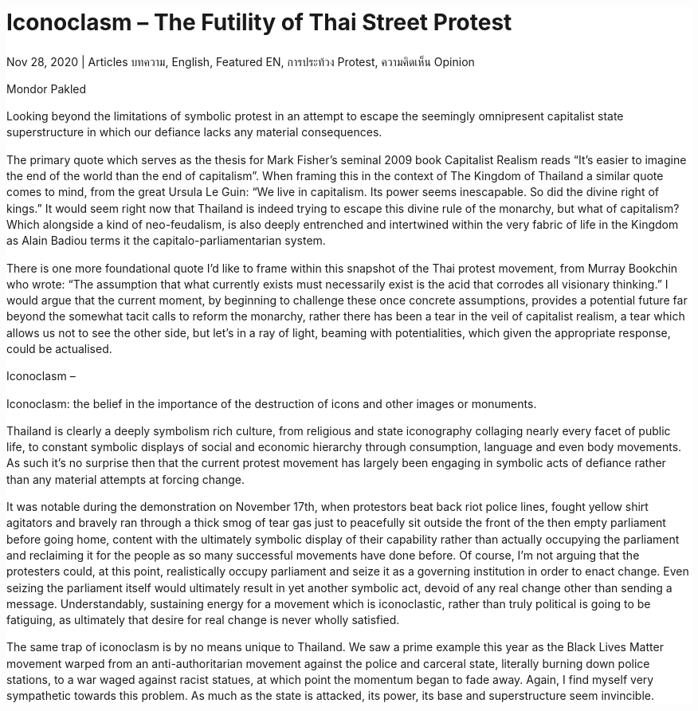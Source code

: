 # Iconoclasm – The Futility of Thai Street Protest

Nov 28, 2020 | Articles บทความ, English, Featured EN, การประท้วง Protest, ความคิดเห็น Opinion





Mondor Pakled

Looking beyond the limitations of symbolic protest in an attempt to escape the seemingly omnipresent capitalist state superstructure in which our defiance lacks any material consequences.

The primary quote which serves as the thesis for Mark Fisher’s seminal 2009 book Capitalist Realism reads “It’s easier to imagine the end of the world than the end of capitalism”. When framing this in the context of The Kingdom of Thailand a similar quote comes to mind, from the great Ursula Le Guin: “We live in capitalism. Its power seems inescapable. So did the divine right of kings.” It would seem right now that Thailand is indeed trying to escape this divine rule of the monarchy, but what of capitalism? Which alongside a kind of neo-feudalism, is also deeply entrenched and intertwined within the very fabric of life in the Kingdom as Alain Badiou terms it the capitalo-parliamentarian system.

There is one more foundational quote I’d like to frame within this snapshot of the Thai protest movement, from Murray Bookchin who wrote: “The assumption that what currently exists must necessarily exist is the acid that corrodes all visionary thinking.” I would argue that the current moment, by beginning to challenge these once concrete assumptions, provides a potential future far beyond the somewhat tacit calls to reform the monarchy, rather there has been a tear in the veil of capitalist realism, a tear which allows us not to see the other side, but let’s in a ray of light, beaming with potentialities, which given the appropriate response, could be actualised. 

Iconoclasm –

Iconoclasm: the belief in the importance of the destruction of icons and other images or monuments.

Thailand is clearly a deeply symbolism rich culture, from religious and state iconography collaging nearly every facet of public life, to constant symbolic displays of social and economic hierarchy through consumption, language and even body movements. As such it’s no surprise then that the current protest movement has largely been engaging in symbolic acts of defiance rather than any material attempts at forcing change. 

It was notable during the demonstration on November 17th, when protestors beat back riot police lines, fought yellow shirt agitators and bravely ran through a thick smog of tear gas just to peacefully sit outside the front of the then empty parliament before going home, content with the ultimately symbolic display of their capability rather than actually occupying the parliament and reclaiming it for the people as so many successful movements have done before. Of course, I’m not arguing that the protesters could, at this point, realistically occupy parliament and seize it as a governing institution in order to enact change. Even seizing the parliament itself would ultimately result in yet another symbolic act, devoid of any real change other than sending a message. Understandably, sustaining energy for a movement which is iconoclastic, rather than truly political is going to be fatiguing, as ultimately that desire for real change is never wholly satisfied. 

The same trap of iconoclasm is by no means unique to Thailand. We saw a prime example this year as the Black Lives Matter movement warped from an anti-authoritarian movement against the police and carceral state, literally burning down police stations, to a war waged against racist statues, at which point the momentum began to fade away. Again, I find myself very sympathetic towards this problem. As much as the state is attacked, its power, its base and superstructure seem invincible.
